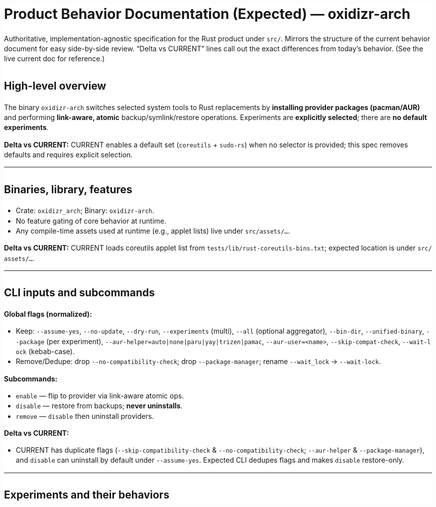 # Product Behavior Documentation (Expected) — oxidizr-arch

Authoritative, implementation-agnostic specification for the Rust product under `src/`. Mirrors the structure of the current behavior document for easy side-by-side review. “Delta vs CURRENT” lines call out the exact differences from today’s behavior. (See the live current doc for reference.)

## High-level overview

The binary `oxidizr-arch` switches selected system tools to Rust replacements by **installing provider packages (pacman/AUR)** and performing **link-aware, atomic** backup/symlink/restore operations. Experiments are **explicitly selected**; there are **no default experiments**.

**Delta vs CURRENT:** CURRENT enables a default set (`coreutils` + `sudo-rs`) when no selector is provided; this spec removes defaults and requires explicit selection.

---

## Binaries, library, features

* Crate: `oxidizr_arch`; Binary: `oxidizr-arch`.
* No feature gating of core behavior at runtime.
* Any compile-time assets used at runtime (e.g., applet lists) live under `src/assets/…`.

**Delta vs CURRENT:** CURRENT loads coreutils applet list from `tests/lib/rust-coreutils-bins.txt`; expected location is under `src/assets/…`.

---

## CLI inputs and subcommands

**Global flags (normalized):**

* Keep: `--assume-yes`, `--no-update`, `--dry-run`, `--experiments` (multi), `--all` (optional aggregator), `--bin-dir`, `--unified-binary`, `--package` (per experiment), `--aur-helper=auto|none|paru|yay|trizen|pamac`, `--aur-user=<name>`, `--skip-compat-check`, `--wait-lock` (kebab-case).
* Remove/Dedupe: drop `--no-compatibility-check`; drop `--package-manager`; rename `--wait_lock` → `--wait-lock`.

**Subcommands:**

* `enable` — flip to provider via link-aware atomic ops.
* `disable` — restore from backups; **never uninstalls**.
* `remove` — `disable` then uninstall providers.

**Delta vs CURRENT:**

* CURRENT has duplicate flags (`--skip-compatibility-check` & `--no-compatibility-check`; `--aur-helper` & `--package-manager`), and `disable` can uninstall by default under `--assume-yes`. Expected CLI dedupes flags and makes `disable` restore-only.

---

## Experiments and their behaviors
